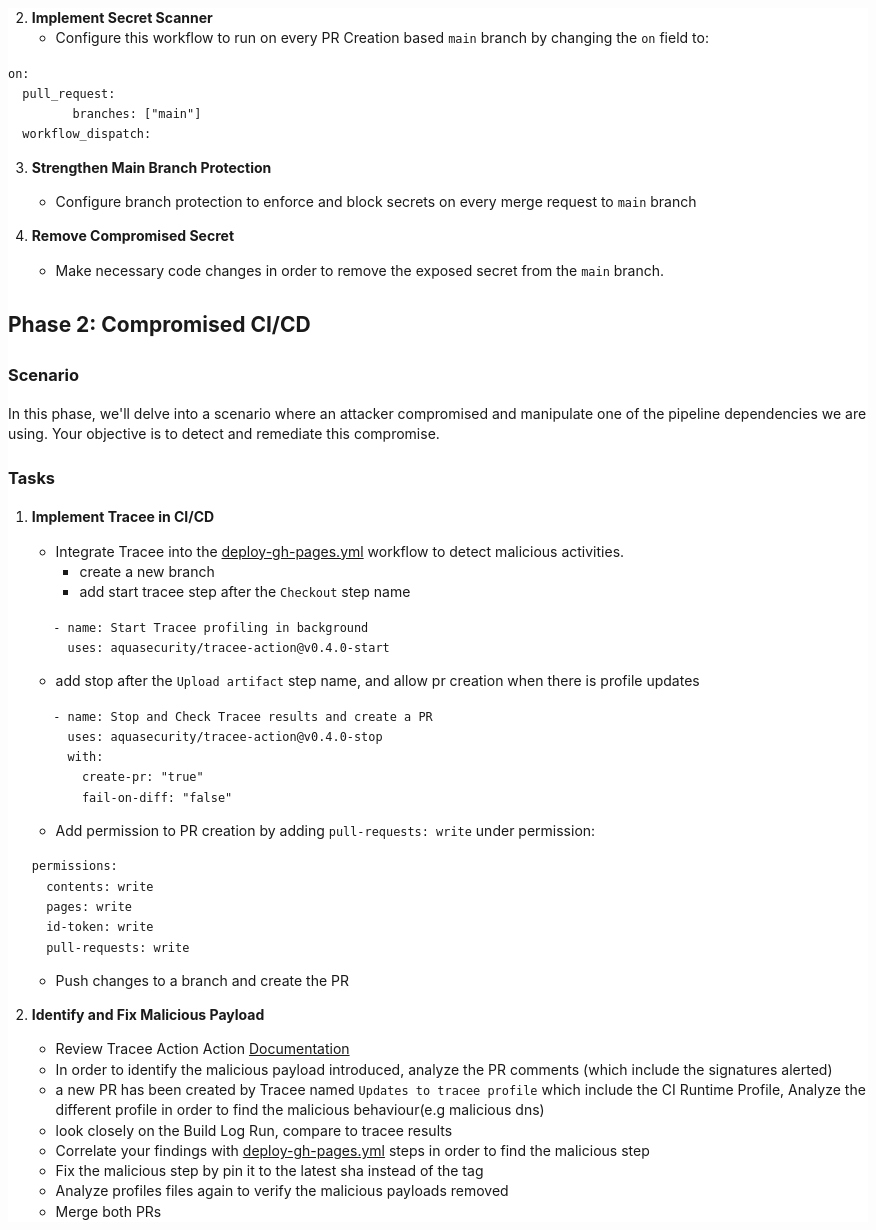 2. **Implement Secret Scanner**
   - Configure this workflow to run on every PR Creation based `main` branch by changing the `on` field to:
```
on: 
  pull_request: 
         branches: ["main"]
  workflow_dispatch:
```

3. **Strengthen Main Branch Protection**
   - Configure branch protection to enforce and block secrets on every merge request to `main` branch
     
4. **Remove Compromised Secret**
   - Make necessary code changes in order to remove the exposed secret from the `main` branch.
  

## Phase 2: Compromised CI/CD

### Scenario
In this phase, we'll delve into a scenario where an attacker compromised and manipulate one of the pipeline dependencies we are using. Your objective is to detect and remediate this compromise.

### Tasks
1. **Implement Tracee in CI/CD**
   - Integrate Tracee into the [deploy-gh-pages.yml](.github/workflows/deploy-gh-pages.yml) workflow to detect malicious activities.
     - create a new branch
     - add start tracee step after the `Checkout` step name
   ```
      - name: Start Tracee profiling in background
        uses: aquasecurity/tracee-action@v0.4.0-start
   ```
     - add stop after the `Upload artifact` step name, and allow pr creation when there is profile updates
   ```
      - name: Stop and Check Tracee results and create a PR
        uses: aquasecurity/tracee-action@v0.4.0-stop
        with:
          create-pr: "true"
          fail-on-diff: "false"
   ```
     - Add permission to PR creation by adding `pull-requests: write`  under permission:
   ```
   permissions:
     contents: write
     pages: write
     id-token: write
     pull-requests: write
   ```
    - Push changes to a branch and create the PR
   

2. **Identify and Fix Malicious Payload**
   - Review Tracee Action Action [Documentation](https://github.com/aquasecurity/tracee-action)
   - In order to identify the malicious payload introduced, analyze the PR comments (which include the signatures alerted)
   - a new PR has been created by Tracee named `Updates to tracee profile` which include the CI Runtime Profile, Analyze the different profile in order to find the malicious behaviour(e.g malicious dns)
   - look closely on the Build Log Run, compare to tracee results
   - Correlate your findings with [deploy-gh-pages.yml](.github/workflows/deploy-gh-pages.yml) steps in order to find the malicious step
   - Fix the malicious step by pin it to the latest sha instead of the tag
   - Analyze profiles files again to verify the malicious payloads removed
   - Merge both PRs
